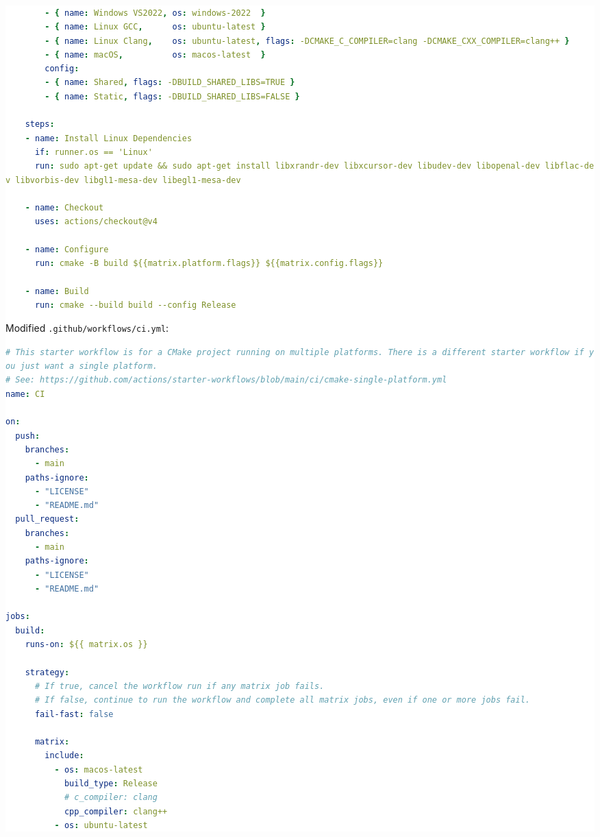 ```yml
        - { name: Windows VS2022, os: windows-2022  }
        - { name: Linux GCC,      os: ubuntu-latest }
        - { name: Linux Clang,    os: ubuntu-latest, flags: -DCMAKE_C_COMPILER=clang -DCMAKE_CXX_COMPILER=clang++ }
        - { name: macOS,          os: macos-latest  }
        config:
        - { name: Shared, flags: -DBUILD_SHARED_LIBS=TRUE }
        - { name: Static, flags: -DBUILD_SHARED_LIBS=FALSE }

    steps:
    - name: Install Linux Dependencies
      if: runner.os == 'Linux'
      run: sudo apt-get update && sudo apt-get install libxrandr-dev libxcursor-dev libudev-dev libopenal-dev libflac-dev libvorbis-dev libgl1-mesa-dev libegl1-mesa-dev

    - name: Checkout
      uses: actions/checkout@v4

    - name: Configure
      run: cmake -B build ${{matrix.platform.flags}} ${{matrix.config.flags}}

    - name: Build
      run: cmake --build build --config Release
```

Modified `.github/workflows/ci.yml`:

```yml
# This starter workflow is for a CMake project running on multiple platforms. There is a different starter workflow if you just want a single platform.
# See: https://github.com/actions/starter-workflows/blob/main/ci/cmake-single-platform.yml
name: CI

on:
  push:
    branches:
      - main
    paths-ignore:
      - "LICENSE"
      - "README.md"
  pull_request:
    branches:
      - main
    paths-ignore:
      - "LICENSE"
      - "README.md"

jobs:
  build:
    runs-on: ${{ matrix.os }}

    strategy:
      # If true, cancel the workflow run if any matrix job fails.
      # If false, continue to run the workflow and complete all matrix jobs, even if one or more jobs fail.
      fail-fast: false

      matrix:
        include:
          - os: macos-latest
            build_type: Release
            # c_compiler: clang
            cpp_compiler: clang++
          - os: ubuntu-latest
```